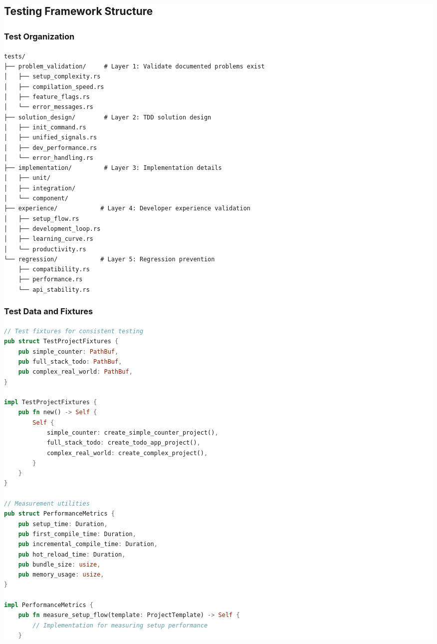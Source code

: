 ## Testing Framework Structure

### Test Organization
```
tests/
├── problem_validation/     # Layer 1: Validate documented problems exist
│   ├── setup_complexity.rs
│   ├── compilation_speed.rs
│   ├── feature_flags.rs
│   └── error_messages.rs
├── solution_design/        # Layer 2: TDD solution design  
│   ├── init_command.rs
│   ├── unified_signals.rs
│   ├── dev_performance.rs
│   └── error_handling.rs
├── implementation/         # Layer 3: Implementation details
│   ├── unit/
│   ├── integration/
│   └── component/
├── experience/            # Layer 4: Developer experience validation
│   ├── setup_flow.rs
│   ├── development_loop.rs
│   ├── learning_curve.rs
│   └── productivity.rs
└── regression/            # Layer 5: Regression prevention
    ├── compatibility.rs
    ├── performance.rs
    └── api_stability.rs
```

### Test Data and Fixtures
```rust
// Test fixtures for consistent testing
pub struct TestProjectFixtures {
    pub simple_counter: PathBuf,
    pub full_stack_todo: PathBuf,
    pub complex_real_world: PathBuf,
}

impl TestProjectFixtures {
    pub fn new() -> Self {
        Self {
            simple_counter: create_simple_counter_project(),
            full_stack_todo: create_todo_app_project(), 
            complex_real_world: create_complex_project(),
        }
    }
}

// Measurement utilities
pub struct PerformanceMetrics {
    pub setup_time: Duration,
    pub first_compile_time: Duration,
    pub incremental_compile_time: Duration,
    pub hot_reload_time: Duration,
    pub bundle_size: usize,
    pub memory_usage: usize,
}

impl PerformanceMetrics {
    pub fn measure_setup_flow(template: ProjectTemplate) -> Self {
        // Implementation for measuring setup performance
    }
```